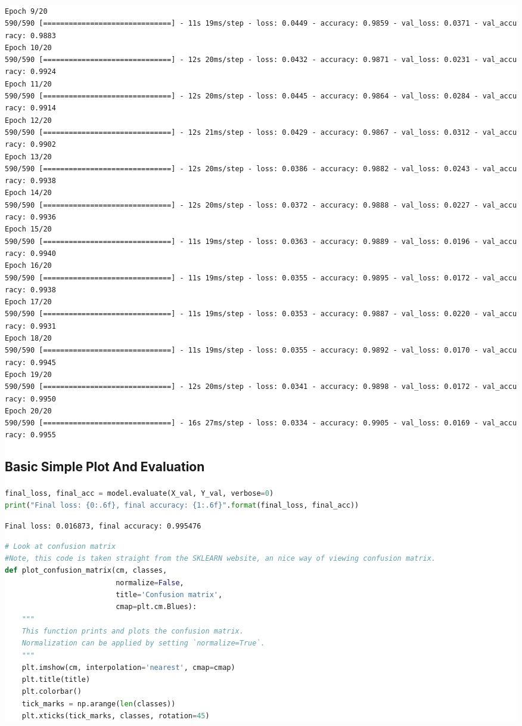     Epoch 9/20
    590/590 [==============================] - 11s 19ms/step - loss: 0.0449 - accuracy: 0.9859 - val_loss: 0.0371 - val_accuracy: 0.9883
    Epoch 10/20
    590/590 [==============================] - 12s 20ms/step - loss: 0.0432 - accuracy: 0.9871 - val_loss: 0.0231 - val_accuracy: 0.9924
    Epoch 11/20
    590/590 [==============================] - 12s 20ms/step - loss: 0.0445 - accuracy: 0.9864 - val_loss: 0.0284 - val_accuracy: 0.9914
    Epoch 12/20
    590/590 [==============================] - 12s 21ms/step - loss: 0.0429 - accuracy: 0.9867 - val_loss: 0.0312 - val_accuracy: 0.9902
    Epoch 13/20
    590/590 [==============================] - 12s 20ms/step - loss: 0.0386 - accuracy: 0.9882 - val_loss: 0.0243 - val_accuracy: 0.9938
    Epoch 14/20
    590/590 [==============================] - 12s 20ms/step - loss: 0.0372 - accuracy: 0.9888 - val_loss: 0.0227 - val_accuracy: 0.9936
    Epoch 15/20
    590/590 [==============================] - 11s 19ms/step - loss: 0.0363 - accuracy: 0.9889 - val_loss: 0.0196 - val_accuracy: 0.9940
    Epoch 16/20
    590/590 [==============================] - 11s 19ms/step - loss: 0.0355 - accuracy: 0.9895 - val_loss: 0.0172 - val_accuracy: 0.9938
    Epoch 17/20
    590/590 [==============================] - 11s 19ms/step - loss: 0.0353 - accuracy: 0.9887 - val_loss: 0.0220 - val_accuracy: 0.9931
    Epoch 18/20
    590/590 [==============================] - 11s 19ms/step - loss: 0.0355 - accuracy: 0.9892 - val_loss: 0.0170 - val_accuracy: 0.9945
    Epoch 19/20
    590/590 [==============================] - 12s 20ms/step - loss: 0.0341 - accuracy: 0.9898 - val_loss: 0.0172 - val_accuracy: 0.9950
    Epoch 20/20
    590/590 [==============================] - 16s 27ms/step - loss: 0.0334 - accuracy: 0.9905 - val_loss: 0.0169 - val_accuracy: 0.9955
    

## Basic Simple Plot And Evaluation


```python
final_loss, final_acc = model.evaluate(X_val, Y_val, verbose=0)
print("Final loss: {0:.6f}, final accuracy: {1:.6f}".format(final_loss, final_acc))
```

    Final loss: 0.016873, final accuracy: 0.995476
    


```python
# Look at confusion matrix 
#Note, this code is taken straight from the SKLEARN website, an nice way of viewing confusion matrix.
def plot_confusion_matrix(cm, classes,
                          normalize=False,
                          title='Confusion matrix',
                          cmap=plt.cm.Blues):
    """
    This function prints and plots the confusion matrix.
    Normalization can be applied by setting `normalize=True`.
    """
    plt.imshow(cm, interpolation='nearest', cmap=cmap)
    plt.title(title)
    plt.colorbar()
    tick_marks = np.arange(len(classes))
    plt.xticks(tick_marks, classes, rotation=45)
```